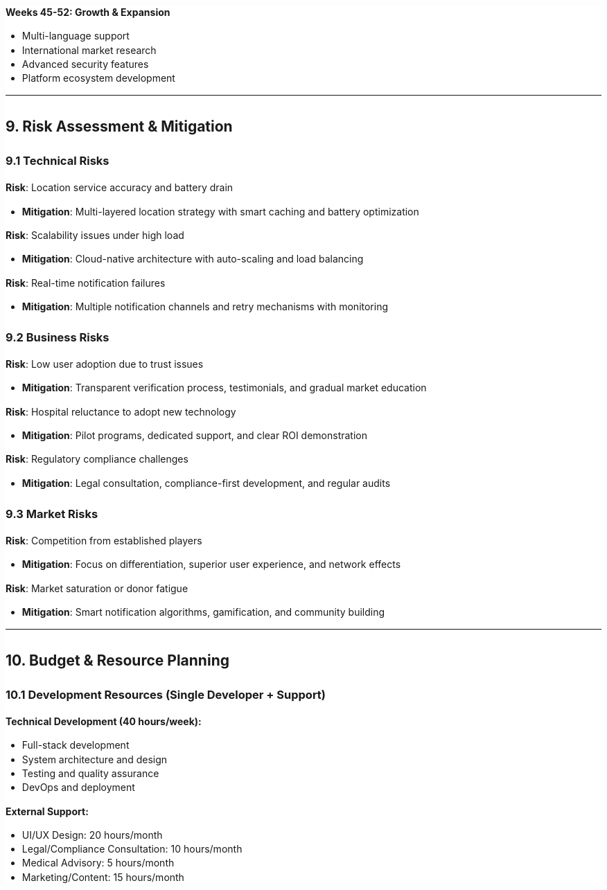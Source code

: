 **Weeks 45-52: Growth & Expansion**
- Multi-language support
- International market research
- Advanced security features
- Platform ecosystem development

---

## 9. Risk Assessment & Mitigation

### 9.1 Technical Risks

**Risk**: Location service accuracy and battery drain
- **Mitigation**: Multi-layered location strategy with smart caching and battery optimization

**Risk**: Scalability issues under high load
- **Mitigation**: Cloud-native architecture with auto-scaling and load balancing

**Risk**: Real-time notification failures
- **Mitigation**: Multiple notification channels and retry mechanisms with monitoring

### 9.2 Business Risks

**Risk**: Low user adoption due to trust issues
- **Mitigation**: Transparent verification process, testimonials, and gradual market education

**Risk**: Hospital reluctance to adopt new technology
- **Mitigation**: Pilot programs, dedicated support, and clear ROI demonstration

**Risk**: Regulatory compliance challenges
- **Mitigation**: Legal consultation, compliance-first development, and regular audits

### 9.3 Market Risks

**Risk**: Competition from established players
- **Mitigation**: Focus on differentiation, superior user experience, and network effects

**Risk**: Market saturation or donor fatigue
- **Mitigation**: Smart notification algorithms, gamification, and community building

---

## 10. Budget & Resource Planning

### 10.1 Development Resources (Single Developer + Support)

**Technical Development (40 hours/week):**
- Full-stack development
- System architecture and design
- Testing and quality assurance
- DevOps and deployment

**External Support:**
- UI/UX Design: 20 hours/month
- Legal/Compliance Consultation: 10 hours/month
- Medical Advisory: 5 hours/month
- Marketing/Content: 15 hours/month
